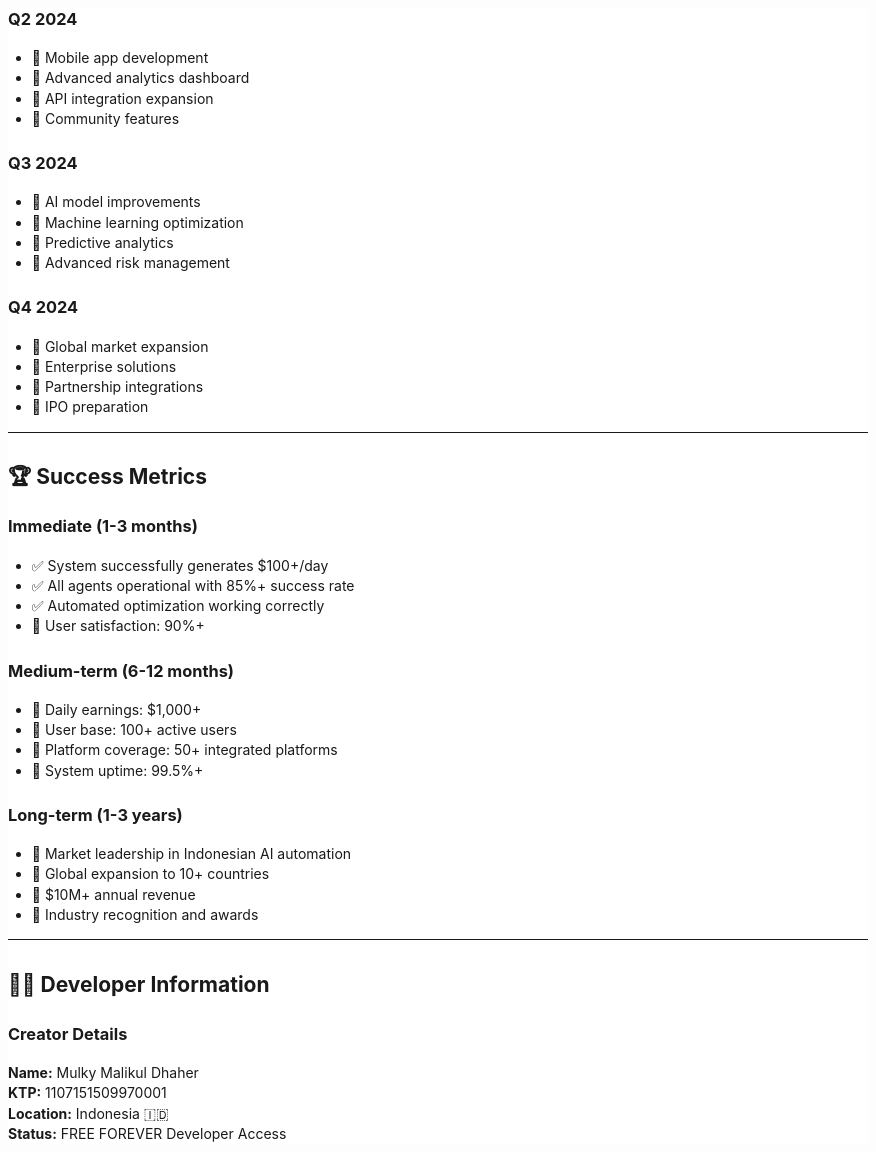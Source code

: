 ### Q2 2024
- 📅 Mobile app development
- 📅 Advanced analytics dashboard
- 📅 API integration expansion
- 📅 Community features

### Q3 2024
- 📅 AI model improvements
- 📅 Machine learning optimization
- 📅 Predictive analytics
- 📅 Advanced risk management

### Q4 2024
- 📅 Global market expansion
- 📅 Enterprise solutions
- 📅 Partnership integrations
- 📅 IPO preparation

---

## 🏆 Success Metrics

### Immediate (1-3 months)
- ✅ System successfully generates $100+/day
- ✅ All agents operational with 85%+ success rate
- ✅ Automated optimization working correctly
- 🎯 User satisfaction: 90%+

### Medium-term (6-12 months)
- 🎯 Daily earnings: $1,000+
- 🎯 User base: 100+ active users
- 🎯 Platform coverage: 50+ integrated platforms
- 🎯 System uptime: 99.5%+

### Long-term (1-3 years)
- 🎯 Market leadership in Indonesian AI automation
- 🎯 Global expansion to 10+ countries
- 🎯 $10M+ annual revenue
- 🎯 Industry recognition and awards

---

## 👨‍💻 Developer Information

### Creator Details
**Name:** Mulky Malikul Dhaher  
**KTP:** 1107151509970001  
**Location:** Indonesia 🇮🇩  
**Status:** FREE FOREVER Developer Access  
